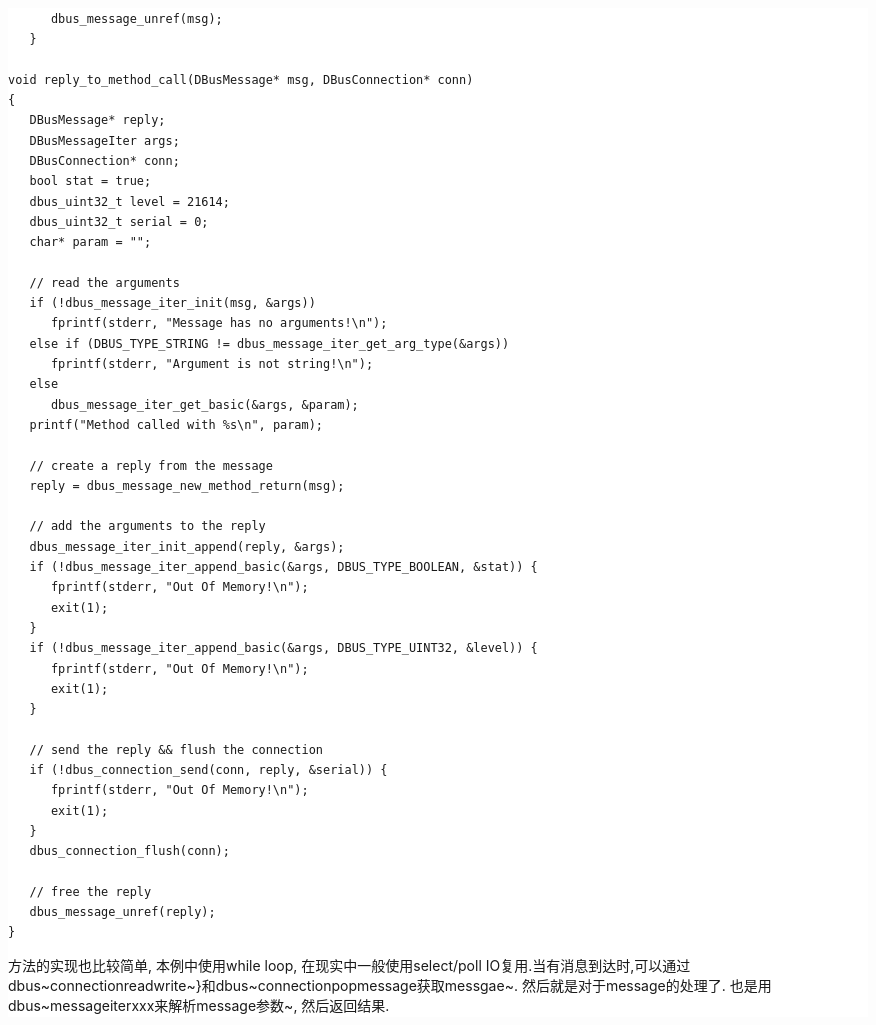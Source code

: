 ``` {.c}
      dbus_message_unref(msg);
   }

void reply_to_method_call(DBusMessage* msg, DBusConnection* conn)
{
   DBusMessage* reply;
   DBusMessageIter args;
   DBusConnection* conn;
   bool stat = true;
   dbus_uint32_t level = 21614;
   dbus_uint32_t serial = 0;
   char* param = "";

   // read the arguments
   if (!dbus_message_iter_init(msg, &args))
      fprintf(stderr, "Message has no arguments!\n"); 
   else if (DBUS_TYPE_STRING != dbus_message_iter_get_arg_type(&args)) 
      fprintf(stderr, "Argument is not string!\n"); 
   else 
      dbus_message_iter_get_basic(&args, &param);
   printf("Method called with %s\n", param);

   // create a reply from the message
   reply = dbus_message_new_method_return(msg);

   // add the arguments to the reply
   dbus_message_iter_init_append(reply, &args);
   if (!dbus_message_iter_append_basic(&args, DBUS_TYPE_BOOLEAN, &stat)) { 
      fprintf(stderr, "Out Of Memory!\n"); 
      exit(1);
   }
   if (!dbus_message_iter_append_basic(&args, DBUS_TYPE_UINT32, &level)) { 
      fprintf(stderr, "Out Of Memory!\n"); 
      exit(1);
   }

   // send the reply && flush the connection
   if (!dbus_connection_send(conn, reply, &serial)) { 
      fprintf(stderr, "Out Of Memory!\n"); 
      exit(1);
   }
   dbus_connection_flush(conn);

   // free the reply
   dbus_message_unref(reply);
}
```

方法的实现也比较简单, 本例中使用while loop, 在现实中一般使用select/poll
IO复用.当有消息到达时,可以通过dbus~connectionreadwrite~}和dbus~connectionpopmessage获取messgae~.
然后就是对于message的处理了.
也是用dbus~messageiterxxx来解析message参数~, 然后返回结果.
